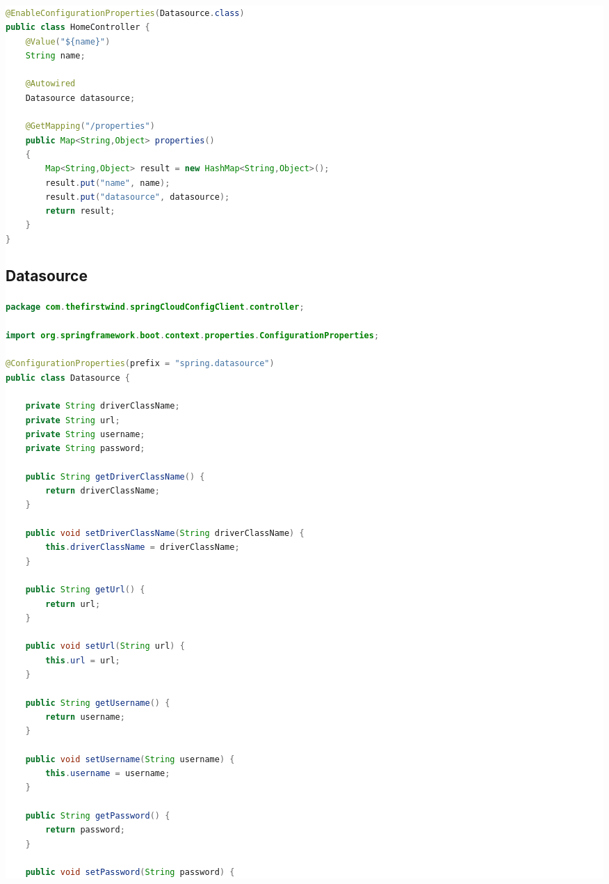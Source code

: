 ```java
@EnableConfigurationProperties(Datasource.class)
public class HomeController {
    @Value("${name}")
    String name;

    @Autowired
    Datasource datasource;

    @GetMapping("/properties")
    public Map<String,Object> properties()
    {
        Map<String,Object> result = new HashMap<String,Object>();
        result.put("name", name);
        result.put("datasource", datasource);
        return result;
    }
}

```
## Datasource
```java
package com.thefirstwind.springCloudConfigClient.controller;

import org.springframework.boot.context.properties.ConfigurationProperties;

@ConfigurationProperties(prefix = "spring.datasource")
public class Datasource {

    private String driverClassName;
    private String url;
    private String username;
    private String password;

    public String getDriverClassName() {
        return driverClassName;
    }

    public void setDriverClassName(String driverClassName) {
        this.driverClassName = driverClassName;
    }

    public String getUrl() {
        return url;
    }

    public void setUrl(String url) {
        this.url = url;
    }

    public String getUsername() {
        return username;
    }

    public void setUsername(String username) {
        this.username = username;
    }

    public String getPassword() {
        return password;
    }

    public void setPassword(String password) {
```